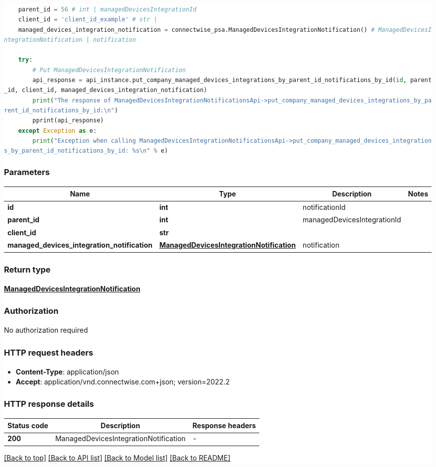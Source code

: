 ```python
    parent_id = 56 # int | managedDevicesIntegrationId
    client_id = 'client_id_example' # str | 
    managed_devices_integration_notification = connectwise_psa.ManagedDevicesIntegrationNotification() # ManagedDevicesIntegrationNotification | notification

    try:
        # Put ManagedDevicesIntegrationNotification
        api_response = api_instance.put_company_managed_devices_integrations_by_parent_id_notifications_by_id(id, parent_id, client_id, managed_devices_integration_notification)
        print("The response of ManagedDevicesIntegrationNotificationsApi->put_company_managed_devices_integrations_by_parent_id_notifications_by_id:\n")
        pprint(api_response)
    except Exception as e:
        print("Exception when calling ManagedDevicesIntegrationNotificationsApi->put_company_managed_devices_integrations_by_parent_id_notifications_by_id: %s\n" % e)
```



### Parameters

Name | Type | Description  | Notes
------------- | ------------- | ------------- | -------------
 **id** | **int**| notificationId | 
 **parent_id** | **int**| managedDevicesIntegrationId | 
 **client_id** | **str**|  | 
 **managed_devices_integration_notification** | [**ManagedDevicesIntegrationNotification**](ManagedDevicesIntegrationNotification.md)| notification | 

### Return type

[**ManagedDevicesIntegrationNotification**](ManagedDevicesIntegrationNotification.md)

### Authorization

No authorization required

### HTTP request headers

 - **Content-Type**: application/json
 - **Accept**: application/vnd.connectwise.com+json; version=2022.2

### HTTP response details
| Status code | Description | Response headers |
|-------------|-------------|------------------|
**200** | ManagedDevicesIntegrationNotification |  -  |

[[Back to top]](#) [[Back to API list]](../README.md#documentation-for-api-endpoints) [[Back to Model list]](../README.md#documentation-for-models) [[Back to README]](../README.md)

